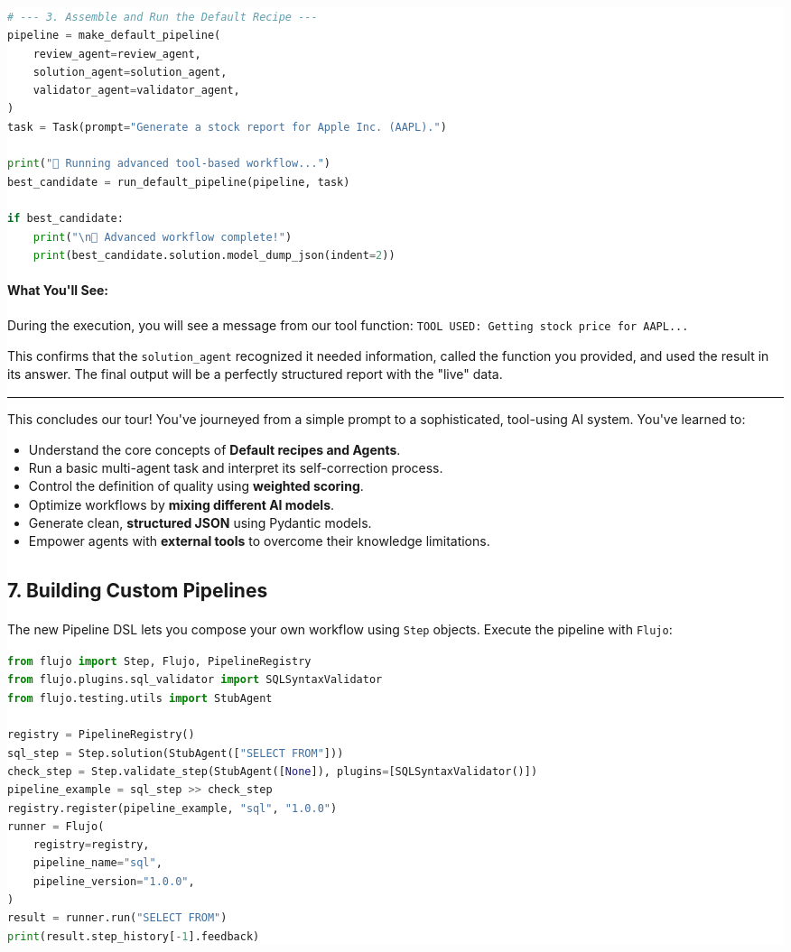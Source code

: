 ```python
# --- 3. Assemble and Run the Default Recipe ---
pipeline = make_default_pipeline(
    review_agent=review_agent,
    solution_agent=solution_agent,
    validator_agent=validator_agent,
)
task = Task(prompt="Generate a stock report for Apple Inc. (AAPL).")

print("🧠 Running advanced tool-based workflow...")
best_candidate = run_default_pipeline(pipeline, task)

if best_candidate:
    print("\n🎉 Advanced workflow complete!")
    print(best_candidate.solution.model_dump_json(indent=2))
```

#### **What You'll See:**

During the execution, you will see a message from our tool function:
`TOOL USED: Getting stock price for AAPL...`

This confirms that the `solution_agent` recognized it needed information, called the function you provided, and used the result in its answer. The final output will be a perfectly structured report with the "live" data.

---

This concludes our tour! You've journeyed from a simple prompt to a sophisticated, tool-using AI system. You've learned to:
-   Understand the core concepts of **Default recipes and Agents**.
-   Run a basic multi-agent task and interpret its self-correction process.
-   Control the definition of quality using **weighted scoring**.
-   Optimize workflows by **mixing different AI models**.
-   Generate clean, **structured JSON** using Pydantic models.
-   Empower agents with **external tools** to overcome their knowledge limitations.

## 7. Building Custom Pipelines

The new Pipeline DSL lets you compose your own workflow using `Step` objects. Execute the pipeline with `Flujo`:

```python
from flujo import Step, Flujo, PipelineRegistry
from flujo.plugins.sql_validator import SQLSyntaxValidator
from flujo.testing.utils import StubAgent

registry = PipelineRegistry()
sql_step = Step.solution(StubAgent(["SELECT FROM"]))
check_step = Step.validate_step(StubAgent([None]), plugins=[SQLSyntaxValidator()])
pipeline_example = sql_step >> check_step
registry.register(pipeline_example, "sql", "1.0.0")
runner = Flujo(
    registry=registry,
    pipeline_name="sql",
    pipeline_version="1.0.0",
)
result = runner.run("SELECT FROM")
print(result.step_history[-1].feedback)
```
